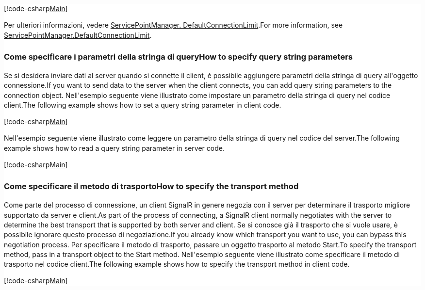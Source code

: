 [!code-csharp[Main](hubs-api-guide-net-client/samples/sample4.cs?highlight=5)]

<span data-ttu-id="7d8ae-182">Per ulteriori informazioni, vedere [ServicePointManager. DefaultConnectionLimit](https://msdn.microsoft.com/library/system.net.servicepointmanager.defaultconnectionlimit.aspx).</span><span class="sxs-lookup"><span data-stu-id="7d8ae-182">For more information, see [ServicePointManager.DefaultConnectionLimit](https://msdn.microsoft.com/library/system.net.servicepointmanager.defaultconnectionlimit.aspx).</span></span>

<a id="querystring"></a>

### <a name="how-to-specify-query-string-parameters"></a><span data-ttu-id="7d8ae-183">Come specificare i parametri della stringa di query</span><span class="sxs-lookup"><span data-stu-id="7d8ae-183">How to specify query string parameters</span></span>

<span data-ttu-id="7d8ae-184">Se si desidera inviare dati al server quando si connette il client, è possibile aggiungere parametri della stringa di query all'oggetto connessione.</span><span class="sxs-lookup"><span data-stu-id="7d8ae-184">If you want to send data to the server when the client connects, you can add query string parameters to the connection object.</span></span> <span data-ttu-id="7d8ae-185">Nell'esempio seguente viene illustrato come impostare un parametro della stringa di query nel codice client.</span><span class="sxs-lookup"><span data-stu-id="7d8ae-185">The following example shows how to set a query string parameter in client code.</span></span>

[!code-csharp[Main](hubs-api-guide-net-client/samples/sample5.cs)]

<span data-ttu-id="7d8ae-186">Nell'esempio seguente viene illustrato come leggere un parametro della stringa di query nel codice del server.</span><span class="sxs-lookup"><span data-stu-id="7d8ae-186">The following example shows how to read a query string parameter in server code.</span></span>

[!code-csharp[Main](hubs-api-guide-net-client/samples/sample6.cs?highlight=5)]

<a id="transport"></a>

### <a name="how-to-specify-the-transport-method"></a><span data-ttu-id="7d8ae-187">Come specificare il metodo di trasporto</span><span class="sxs-lookup"><span data-stu-id="7d8ae-187">How to specify the transport method</span></span>

<span data-ttu-id="7d8ae-188">Come parte del processo di connessione, un client SignalR in genere negozia con il server per determinare il trasporto migliore supportato da server e client.</span><span class="sxs-lookup"><span data-stu-id="7d8ae-188">As part of the process of connecting, a SignalR client normally negotiates with the server to determine the best transport that is supported by both server and client.</span></span> <span data-ttu-id="7d8ae-189">Se si conosce già il trasporto che si vuole usare, è possibile ignorare questo processo di negoziazione.</span><span class="sxs-lookup"><span data-stu-id="7d8ae-189">If you already know which transport you want to use, you can bypass this negotiation process.</span></span> <span data-ttu-id="7d8ae-190">Per specificare il metodo di trasporto, passare un oggetto trasporto al metodo Start.</span><span class="sxs-lookup"><span data-stu-id="7d8ae-190">To specify the transport method, pass in a transport object to the Start method.</span></span> <span data-ttu-id="7d8ae-191">Nell'esempio seguente viene illustrato come specificare il metodo di trasporto nel codice client.</span><span class="sxs-lookup"><span data-stu-id="7d8ae-191">The following example shows how to specify the transport method in client code.</span></span>

[!code-csharp[Main](hubs-api-guide-net-client/samples/sample7.cs?highlight=5)]
